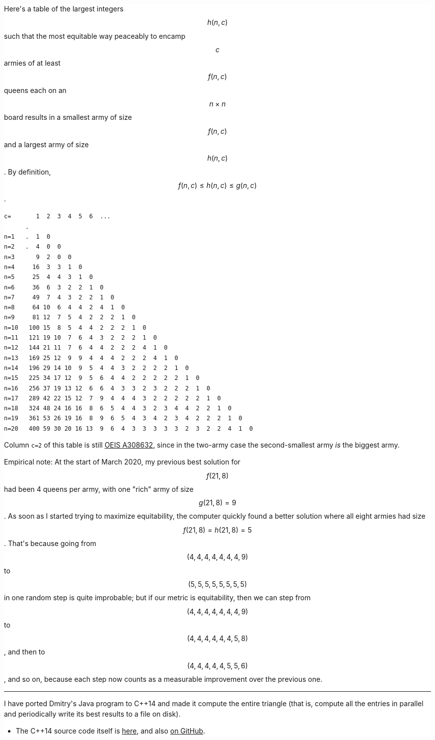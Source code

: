 Here's a table of the largest integers $$h(n,c)$$ such that the most equitable
way peaceably to encamp $$c$$ armies of at least $$f(n,c)$$ queens each on an $$n\times n$$ board
results in a smallest army of size $$f(n,c)$$ and a largest army of size $$h(n,c)$$.
By definition, $$f(n,c)\leq h(n,c)\leq g(n,c)$$.

    c=       1  2  3  4  5  6  ...
          .
    n=1   .  1  0
    n=2   .  4  0  0
    n=3      9  2  0  0
    n=4     16  3  3  1  0
    n=5     25  4  4  3  1  0
    n=6     36  6  3  2  2  1  0
    n=7     49  7  4  3  2  2  1  0
    n=8     64 10  6  4  4  2  4  1  0
    n=9     81 12  7  5  4  2  2  2  1  0
    n=10   100 15  8  5  4  4  2  2  2  1  0
    n=11   121 19 10  7  6  4  3  2  2  2  1  0
    n=12   144 21 11  7  6  4  4  2  2  2  4  1  0
    n=13   169 25 12  9  9  4  4  4  2  2  2  4  1  0
    n=14   196 29 14 10  9  5  4  4  3  2  2  2  2  1  0
    n=15   225 34 17 12  9  5  6  4  4  2  2  2  2  2  1  0
    n=16   256 37 19 13 12  6  6  4  3  3  2  3  2  2  2  1  0
    n=17   289 42 22 15 12  7  9  4  4  4  3  2  2  2  2  2  1  0
    n=18   324 48 24 16 16  8  6  5  4  4  3  2  3  4  4  2  2  1  0
    n=19   361 53 26 19 16  8  9  6  5  4  3  4  2  3  4  2  2  2  1  0
    n=20   400 59 30 20 16 13  9  6  4  3  3  3  3  3  2  3  2  2  4  1  0

Column `c=2` of this table is still [OEIS A308632](https://oeis.org/A308632), since in the two-army case
the second-smallest army _is_ the biggest army.

Empirical note: At the start of March 2020, my previous best solution for $$f(21,8)$$ had been 4 queens per army,
with one "rich" army of size $$g(21,8)=9$$. As soon as I started trying to maximize equitability, the computer
quickly found a better solution where all eight armies had size $$f(21,8)=h(21,8)=5$$. That's because going from
$$(4,4,4,4,4,4,4,9)$$ to $$(5,5,5,5,5,5,5,5)$$ in one random step is quite improbable; but if
our metric is equitability, then we can step from $$(4,4,4,4,4,4,4,9)$$ to $$(4,4,4,4,4,4,5,8)$$,
and then to $$(4,4,4,4,4,5,5,6)$$, and so on, because each step now counts as a measurable improvement
over the previous one.

----

I have ported Dmitry's Java program to C++14 and made it compute the entire triangle
(that is, compute all the entries in parallel and periodically write its best results to a file on disk).

* The C++14 source code itself is [here](/blog/code/2019-10-18-discrete-encampments.cpp), and also
    [on GitHub](https://github.com/Quuxplusone/MetaSudoku/blob/master/discrete-encampments-kamenetsky-heuristic.cc).
